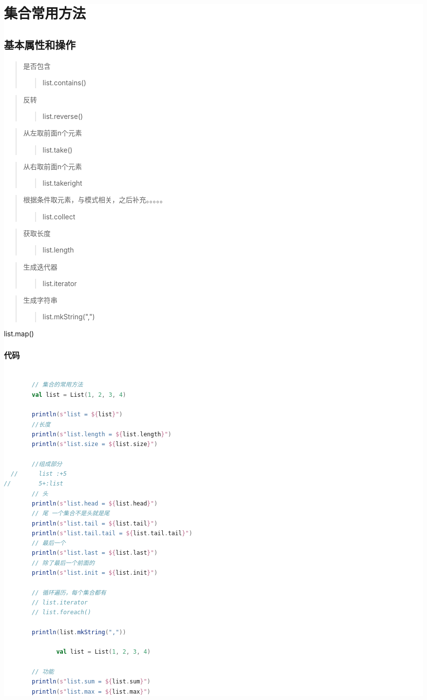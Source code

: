 # 集合常用方法


## 基本属性和操作

> 是否包含
>> list.contains()

> 反转
>> list.reverse()

> 从左取前面n个元素
>> list.take()

> 从右取前面n个元素
>>list.takeright

> 根据条件取元素，与模式相关，之后补充。。。。。
>> list.collect

> 获取长度
> > list.length

> 生成迭代器
> > list.iterator

> 生成字符串
>> list.mkString(",")

list.map()

### 代码
```scala

        // 集合的常用方法
        val list = List(1, 2, 3, 4)

        println(s"list = ${list}")
        //长度
        println(s"list.length = ${list.length}")
        println(s"list.size = ${list.size}")

        //组成部分
  //      list :+5
//        5+:list
        // 头
        println(s"list.head = ${list.head}")
        // 尾 一个集合不是头就是尾
        println(s"list.tail = ${list.tail}")
        println(s"list.tail.tail = ${list.tail.tail}")
        // 最后一个
        println(s"list.last = ${list.last}")
        // 除了最后一个前面的
        println(s"list.init = ${list.init}")

        // 循环遍历，每个集合都有
        // list.iterator
        // list.foreach()

        println(list.mkString(","))

               val list = List(1, 2, 3, 4)

        // 功能
        println(s"list.sum = ${list.sum}")
        println(s"list.max = ${list.max}")
```